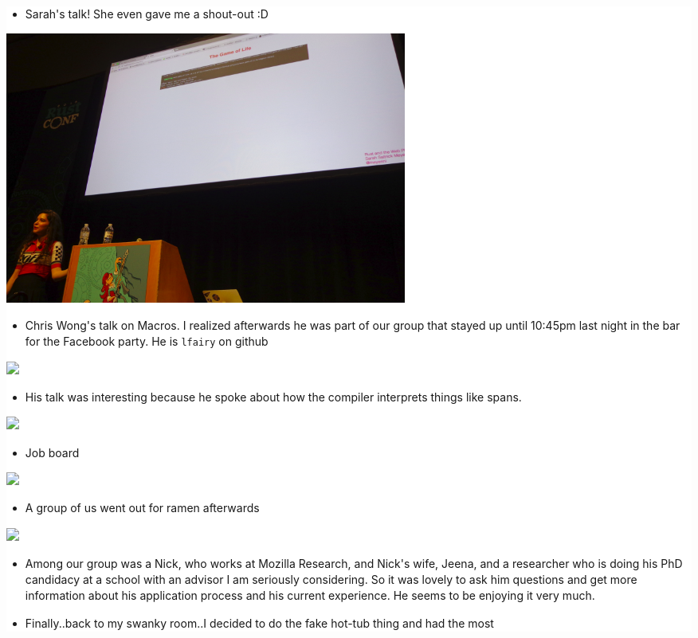 - Sarah's talk! She even gave me a shout-out :D


<img src="/images/rustconf18/10.png" width="500">

- Chris Wong's talk on Macros. I realized afterwards
  he was part of our group that stayed up until 10:45pm
  last night in the bar for the Facebook party. He is
  ```lfairy``` on github
  

<img src="/images/rustconf18/11.png" width="500">

- His talk was interesting because he spoke about
  how the compiler interprets things like spans.
 

<img src="/images/rustconf18/12.png" width="500">

- Job board


<img src="/images/rustconf18/13.png" width="500">

- A group of us went out for ramen afterwards


<img src="/images/rustconf18/14.png" width="500">

- Among our group was a Nick, who works at Mozilla
  Research, and Nick's wife, Jeena, and a researcher
  who is doing his PhD candidacy at a school with an
  advisor I am seriously considering. So it was lovely
  to ask him questions and get more information about
  his application process and his current experience.
  He seems to be enjoying it very much.
  
 - Finally..back to my swanky room..I decided 
   to do the fake hot-tub thing and had the most
  ```